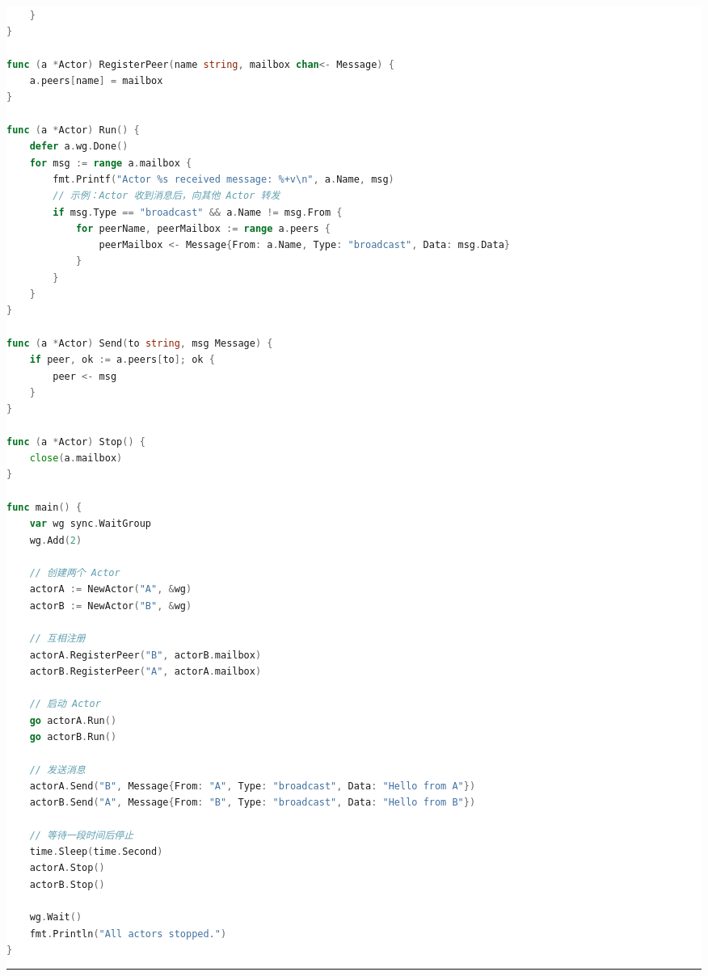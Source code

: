```go
    }
}

func (a *Actor) RegisterPeer(name string, mailbox chan<- Message) {
    a.peers[name] = mailbox
}

func (a *Actor) Run() {
    defer a.wg.Done()
    for msg := range a.mailbox {
        fmt.Printf("Actor %s received message: %+v\n", a.Name, msg)
        // 示例：Actor 收到消息后，向其他 Actor 转发
        if msg.Type == "broadcast" && a.Name != msg.From {
            for peerName, peerMailbox := range a.peers {
                peerMailbox <- Message{From: a.Name, Type: "broadcast", Data: msg.Data}
            }
        }
    }
}

func (a *Actor) Send(to string, msg Message) {
    if peer, ok := a.peers[to]; ok {
        peer <- msg
    }
}

func (a *Actor) Stop() {
    close(a.mailbox)
}

func main() {
    var wg sync.WaitGroup
    wg.Add(2)

    // 创建两个 Actor
    actorA := NewActor("A", &wg)
    actorB := NewActor("B", &wg)

    // 互相注册
    actorA.RegisterPeer("B", actorB.mailbox)
    actorB.RegisterPeer("A", actorA.mailbox)

    // 启动 Actor
    go actorA.Run()
    go actorB.Run()

    // 发送消息
    actorA.Send("B", Message{From: "A", Type: "broadcast", Data: "Hello from A"})
    actorB.Send("A", Message{From: "B", Type: "broadcast", Data: "Hello from B"})

    // 等待一段时间后停止
    time.Sleep(time.Second)
    actorA.Stop()
    actorB.Stop()

    wg.Wait()
    fmt.Println("All actors stopped.")
}
```

---